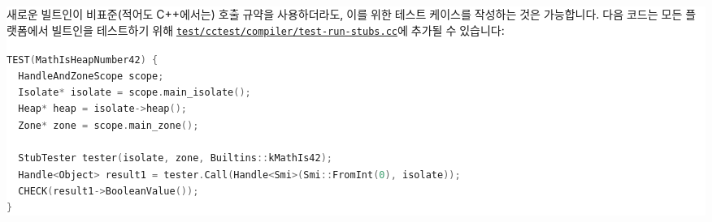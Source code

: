 새로운 빌트인이 비표준(적어도 C++에서는) 호출 규약을 사용하더라도, 이를 위한 테스트 케이스를 작성하는 것은 가능합니다. 다음 코드는 모든 플랫폼에서 빌트인을 테스트하기 위해 [`test/cctest/compiler/test-run-stubs.cc`](https://cs.chromium.org/chromium/src/v8/test/cctest/compiler/test-run-stubs.cc?l=1&rcl=4cab16db27808cf66ab883e7904f1891f9fd0717)에 추가될 수 있습니다:

```cpp
TEST(MathIsHeapNumber42) {
  HandleAndZoneScope scope;
  Isolate* isolate = scope.main_isolate();
  Heap* heap = isolate->heap();
  Zone* zone = scope.main_zone();

  StubTester tester(isolate, zone, Builtins::kMathIs42);
  Handle<Object> result1 = tester.Call(Handle<Smi>(Smi::FromInt(0), isolate));
  CHECK(result1->BooleanValue());
}
```
